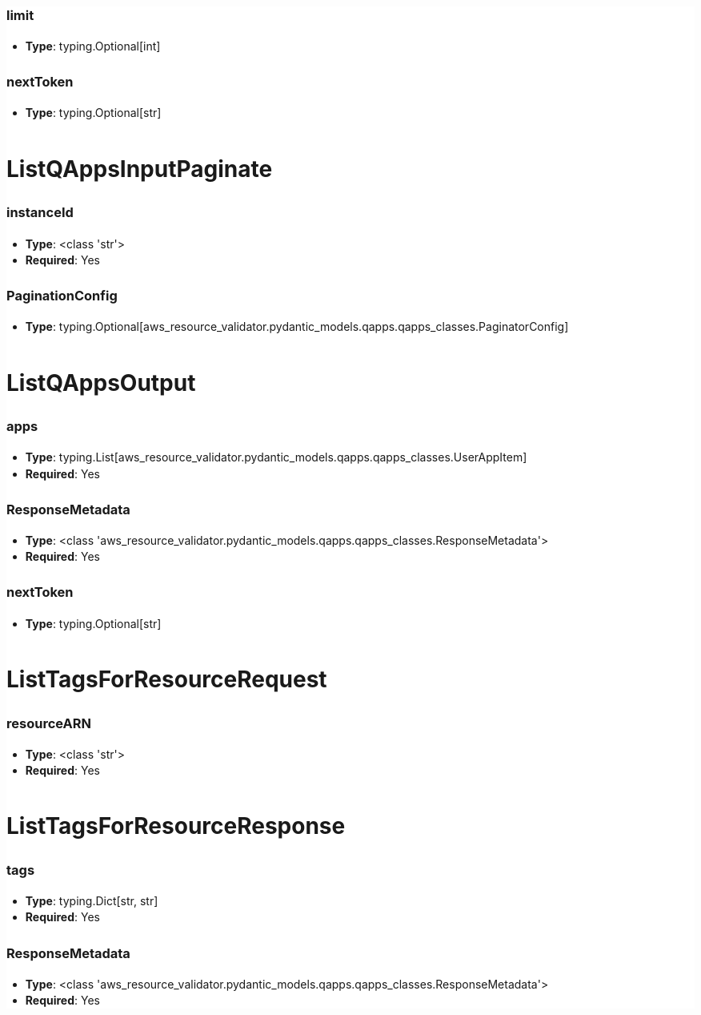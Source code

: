 ### limit
- **Type**: typing.Optional[int]

### nextToken
- **Type**: typing.Optional[str]


# ListQAppsInputPaginate

### instanceId
- **Type**: <class 'str'>
- **Required**: Yes

### PaginationConfig
- **Type**: typing.Optional[aws_resource_validator.pydantic_models.qapps.qapps_classes.PaginatorConfig]


# ListQAppsOutput

### apps
- **Type**: typing.List[aws_resource_validator.pydantic_models.qapps.qapps_classes.UserAppItem]
- **Required**: Yes

### ResponseMetadata
- **Type**: <class 'aws_resource_validator.pydantic_models.qapps.qapps_classes.ResponseMetadata'>
- **Required**: Yes

### nextToken
- **Type**: typing.Optional[str]


# ListTagsForResourceRequest

### resourceARN
- **Type**: <class 'str'>
- **Required**: Yes


# ListTagsForResourceResponse

### tags
- **Type**: typing.Dict[str, str]
- **Required**: Yes

### ResponseMetadata
- **Type**: <class 'aws_resource_validator.pydantic_models.qapps.qapps_classes.ResponseMetadata'>
- **Required**: Yes
